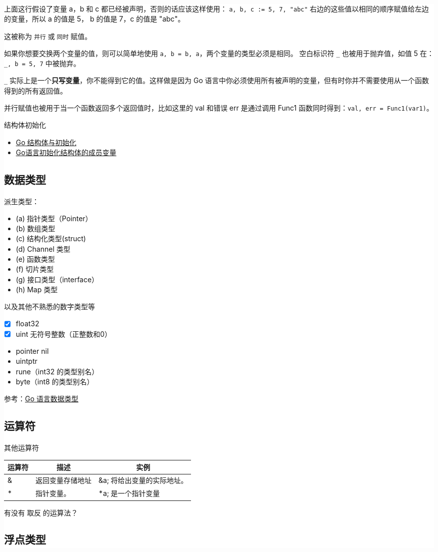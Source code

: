 上面这行假设了变量 a，b 和 c 都已经被声明，否则的话应该这样使用：
`a, b, c := 5, 7, "abc"`
右边的这些值以相同的顺序赋值给左边的变量，所以 a 的值是 5， b 的值是 7，c 的值是 "abc"。

这被称为 `并行` 或 `同时` 赋值。

如果你想要交换两个变量的值，则可以简单地使用 `a, b = b, a`，两个变量的类型必须是相同。
空白标识符 `_` 也被用于抛弃值，如值 5 在：`_, b = 5, 7` 中被抛弃。

`_` 实际上是一个**只写变量**，你不能得到它的值。这样做是因为 Go 语言中你必须使用所有被声明的变量，但有时你并不需要使用从一个函数得到的所有返回值。

并行赋值也被用于当一个函数返回多个返回值时，比如这里的 val 和错误 err 是通过调用 Func1 函数同时得到：`val, err = Func1(var1)`。

结构体初始化

- [Go 结构体与初始化](https://www.cnblogs.com/liyutian/p/10050320.html)
- [Go语言初始化结构体的成员变量](http://c.biancheng.net/view/67.html)

## 数据类型

派生类型：

- (a) 指针类型（Pointer）
- (b) 数组类型
- (c) 结构化类型(struct)
- (d) Channel 类型
- (e) 函数类型
- (f) 切片类型
- (g) 接口类型（interface）
- (h) Map 类型

以及其他不熟悉的数字类型等

- [x] float32
- [x] uint 无符号整数（正整数和0）
- pointer nil
- uintptr
- rune（int32 的类型别名）
- byte（int8 的类型别名）

参考：[Go 语言数据类型](https://www.runoob.com/go/go-data-types.html)

## 运算符

其他运算符

|运算符|描述|实例|
|-|-|-|
|&|返回变量存储地址|&a; 将给出变量的实际地址。|
|*|指针变量。|*a; 是一个指针变量|

有没有 取反 的运算法？

## 浮点类型
